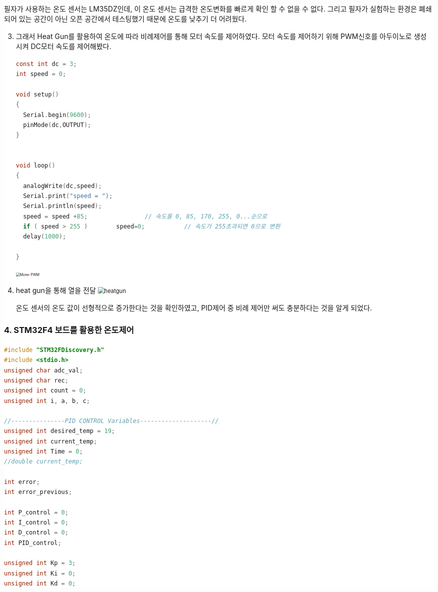    필자가 사용하는 온도 센서는 LM35DZ인데, 이 온도 센서는 급격한 온도변화를 빠르게 확인 할 수 없을 수 없다. 그리고 필자가 실험하는 환경은 폐쇄되어 있는 공간이 아닌 오픈 공간에서 테스팅했기 때문에 온도를 낮추기 더 어려웠다.
   
3. 그래서 Heat Gun를 활용하여 온도에 따라 비례제어를 통해 모터 속도를 제어하였다. 모터 속도를 제어하기 위해 PWM신호를 아두이노로 생성 시켜 DC모터 속도를 제어해봤다.

   ```c
   const int dc = 3;
   int speed = 0;
   
   void setup()
   {
     Serial.begin(9600);
     pinMode(dc,OUTPUT);
   }
   
   
   void loop()
   {
     analogWrite(dc,speed);            
     Serial.print("speed = ");
     Serial.println(speed);
     speed = speed +85;                // 속도를 0, 85, 170, 255, 0...순으로
     if ( speed > 255 )        speed=0;           // 속도가 255초과되면 0으로 변환
     delay(1000);
   
   }
   ```

   <img src="./Pictures/Motor_Speed.gif" alt="Moter PWM" style="zoom:50%;" />

   

4. heat gun을 통해 열을 전달
   <img src="./Pictures/heatgun.gif" alt="heatgun" style="zoom:80%;" />

   온도 센서의  온도 값이 선형적으로 증가한다는 것을 확인하였고, PID제어 중 비례 제어만 써도 충분하다는 것을 알게 되었다. 



### 4. STM32F4 보드를 활용한 온도제어

```c
#include "STM32FDiscovery.h"
#include <stdio.h>
unsigned char adc_val;
unsigned char rec;
unsigned int count = 0;
unsigned int i, a, b, c;

//---------------PID CONTROL Variables--------------------//
unsigned int desired_temp = 19;
unsigned int current_temp;
unsigned int Time = 0;
//double current_temp;

int error;
int error_previous;

int P_control = 0;
int I_control = 0;
int D_control = 0;
int PID_control;

unsigned int Kp = 3;
unsigned int Ki = 0;
unsigned int Kd = 0;
```